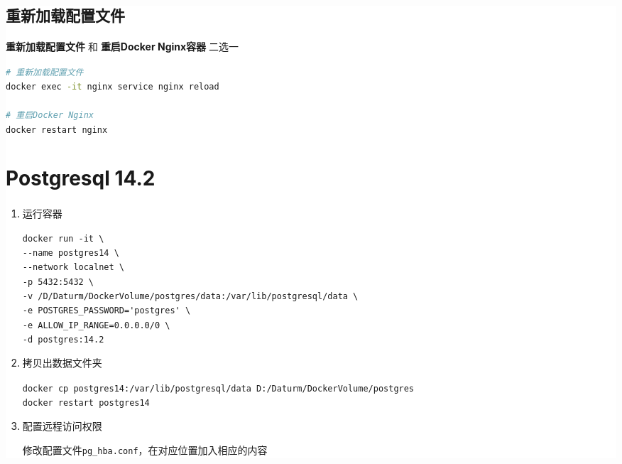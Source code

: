 ## 重新加载配置文件

**重新加载配置文件** 和 **重启Docker Nginx容器** 二选一

```bash
# 重新加载配置文件
docker exec -it nginx service nginx reload

# 重启Docker Nginx
docker restart nginx
```

# Postgresql 14.2

1. 运行容器
   
   ```shell
   docker run -it \
   --name postgres14 \
   --network localnet \
   -p 5432:5432 \
   -v /D/Daturm/DockerVolume/postgres/data:/var/lib/postgresql/data \
   -e POSTGRES_PASSWORD='postgres' \
   -e ALLOW_IP_RANGE=0.0.0.0/0 \
   -d postgres:14.2
   ```

2. 拷贝出数据文件夹
   
   ```shell
   docker cp postgres14:/var/lib/postgresql/data D:/Daturm/DockerVolume/postgres
   docker restart postgres14
   ```

3. 配置远程访问权限
   
   修改配置文件`pg_hba.conf`，在对应位置加入相应的内容
   